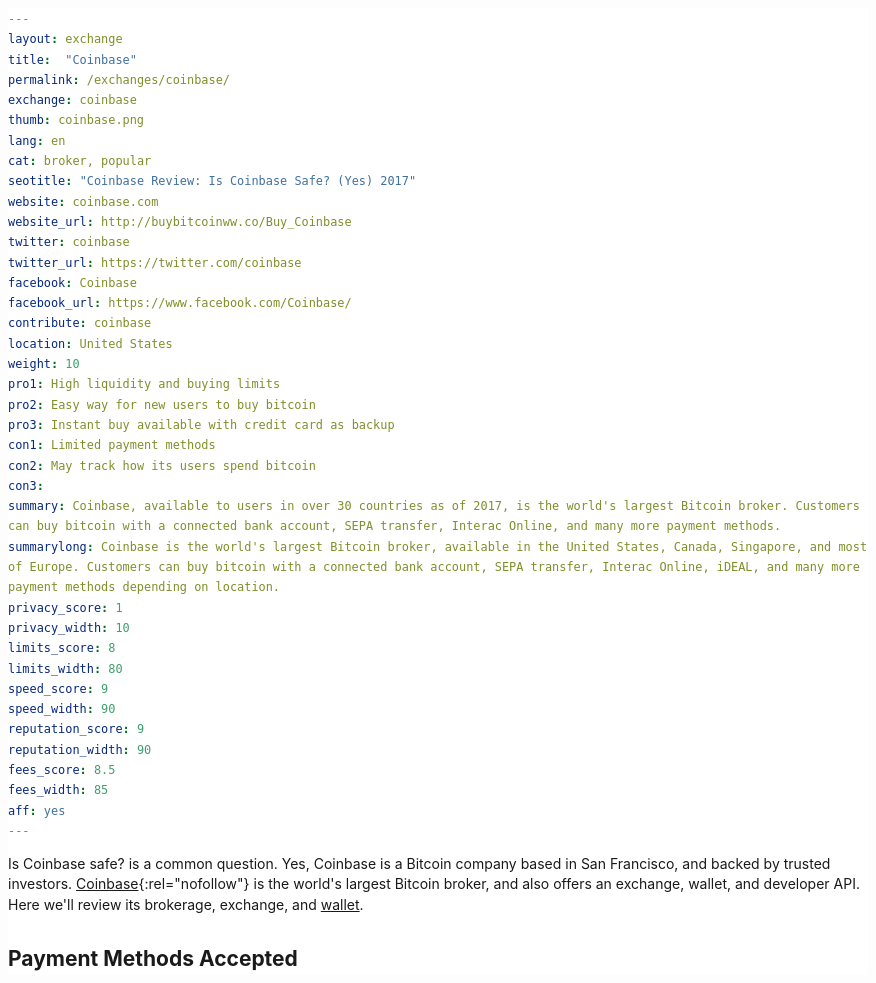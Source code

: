 ```yaml
---
layout: exchange
title:  "Coinbase"
permalink: /exchanges/coinbase/
exchange: coinbase
thumb: coinbase.png
lang: en
cat: broker, popular
seotitle: "Coinbase Review: Is Coinbase Safe? (Yes) 2017"
website: coinbase.com
website_url: http://buybitcoinww.co/Buy_Coinbase
twitter: coinbase
twitter_url: https://twitter.com/coinbase
facebook: Coinbase
facebook_url: https://www.facebook.com/Coinbase/
contribute: coinbase
location: United States
weight: 10
pro1: High liquidity and buying limits 
pro2: Easy way for new users to buy bitcoin
pro3: Instant buy available with credit card as backup
con1: Limited payment methods
con2: May track how its users spend bitcoin
con3:
summary: Coinbase, available to users in over 30 countries as of 2017, is the world's largest Bitcoin broker. Customers can buy bitcoin with a connected bank account, SEPA transfer, Interac Online, and many more payment methods. 
summarylong: Coinbase is the world's largest Bitcoin broker, available in the United States, Canada, Singapore, and most of Europe. Customers can buy bitcoin with a connected bank account, SEPA transfer, Interac Online, iDEAL, and many more payment methods depending on location. 
privacy_score: 1
privacy_width: 10
limits_score: 8
limits_width: 80
speed_score: 9
speed_width: 90
reputation_score: 9
reputation_width: 90
fees_score: 8.5
fees_width: 85
aff: yes
---
```

Is Coinbase safe? is a common question. Yes, Coinbase is a Bitcoin company based in San Francisco, and backed by trusted investors. [Coinbase](http://buybitcoinww.co/Buy_Coinbase){:rel="nofollow"} is the world's largest Bitcoin broker, and also offers an exchange, wallet, and developer API. Here we'll review its brokerage, exchange, and [wallet](/exchanges/coinbase/#coinbase-wallet-review). 

## Payment Methods Accepted
